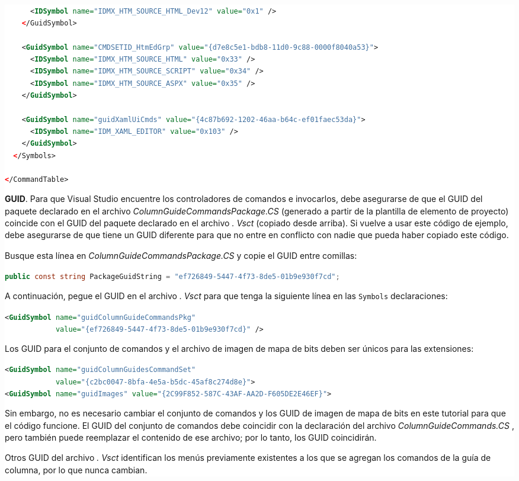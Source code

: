 ```xml
      <IDSymbol name="IDMX_HTM_SOURCE_HTML_Dev12" value="0x1" />
    </GuidSymbol>

    <GuidSymbol name="CMDSETID_HtmEdGrp" value="{d7e8c5e1-bdb8-11d0-9c88-0000f8040a53}">
      <IDSymbol name="IDMX_HTM_SOURCE_HTML" value="0x33" />
      <IDSymbol name="IDMX_HTM_SOURCE_SCRIPT" value="0x34" />
      <IDSymbol name="IDMX_HTM_SOURCE_ASPX" value="0x35" />
    </GuidSymbol>

    <GuidSymbol name="guidXamlUiCmds" value="{4c87b692-1202-46aa-b64c-ef01faec53da}">
      <IDSymbol name="IDM_XAML_EDITOR" value="0x103" />
    </GuidSymbol>
  </Symbols>

</CommandTable>

```

**GUID**. Para que Visual Studio encuentre los controladores de comandos e invocarlos, debe asegurarse de que el GUID del paquete declarado en el archivo *ColumnGuideCommandsPackage.CS* (generado a partir de la plantilla de elemento de proyecto) coincide con el GUID del paquete declarado en el archivo *. Vsct* (copiado desde arriba). Si vuelve a usar este código de ejemplo, debe asegurarse de que tiene un GUID diferente para que no entre en conflicto con nadie que pueda haber copiado este código.

Busque esta línea en *ColumnGuideCommandsPackage.CS* y copie el GUID entre comillas:

```csharp
public const string PackageGuidString = "ef726849-5447-4f73-8de5-01b9e930f7cd";
```

A continuación, pegue el GUID en el archivo *. Vsct* para que tenga la siguiente línea en las `Symbols` declaraciones:

```xml
<GuidSymbol name="guidColumnGuideCommandsPkg"
            value="{ef726849-5447-4f73-8de5-01b9e930f7cd}" />
```

Los GUID para el conjunto de comandos y el archivo de imagen de mapa de bits deben ser únicos para las extensiones:

```xml
<GuidSymbol name="guidColumnGuidesCommandSet"
            value="{c2bc0047-8bfa-4e5a-b5dc-45af8c274d8e}">
<GuidSymbol name="guidImages" value="{2C99F852-587C-43AF-AA2D-F605DE2E46EF}">
```

Sin embargo, no es necesario cambiar el conjunto de comandos y los GUID de imagen de mapa de bits en este tutorial para que el código funcione. El GUID del conjunto de comandos debe coincidir con la declaración del archivo *ColumnGuideCommands.CS* , pero también puede reemplazar el contenido de ese archivo; por lo tanto, los GUID coincidirán.

Otros GUID del archivo *. Vsct* identifican los menús previamente existentes a los que se agregan los comandos de la guía de columna, por lo que nunca cambian.
